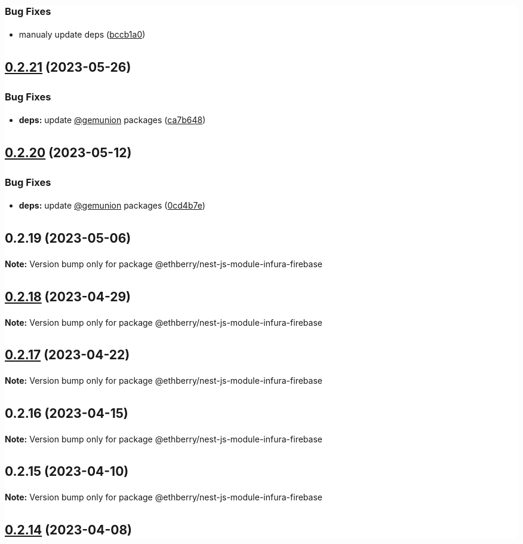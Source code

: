 ### Bug Fixes

- manualy update deps ([bccb1a0](https://github.com/ethberry/nestjs-packages/commit/bccb1a095df18dac807d7d5189502e3239236230))

## [0.2.21](https://github.com/ethberry/nestjs-packages/compare/@ethberry/nest-js-module-infura-firebase@0.2.20...@ethberry/nest-js-module-infura-firebase@0.2.21) (2023-05-26)

### Bug Fixes

- **deps:** update [@gemunion](https://github.com/gemunion) packages ([ca7b648](https://github.com/ethberry/nestjs-packages/commit/ca7b648ee82529432478fda57f12106c887d26b6))

## [0.2.20](https://github.com/ethberry/nestjs-packages/compare/@ethberry/nest-js-module-infura-firebase@0.2.19...@ethberry/nest-js-module-infura-firebase@0.2.20) (2023-05-12)

### Bug Fixes

- **deps:** update [@gemunion](https://github.com/gemunion) packages ([0cd4b7e](https://github.com/ethberry/nestjs-packages/commit/0cd4b7e91eb99463fd3457b468cc55c23c6e485c))

## 0.2.19 (2023-05-06)

**Note:** Version bump only for package @ethberry/nest-js-module-infura-firebase

## [0.2.18](https://github.com/ethberry/nestjs-packages/compare/@ethberry/nest-js-module-infura-firebase@0.2.17...@ethberry/nest-js-module-infura-firebase@0.2.18) (2023-04-29)

**Note:** Version bump only for package @ethberry/nest-js-module-infura-firebase

## [0.2.17](https://github.com/ethberry/nestjs-packages/compare/@ethberry/nest-js-module-infura-firebase@0.2.16...@ethberry/nest-js-module-infura-firebase@0.2.17) (2023-04-22)

**Note:** Version bump only for package @ethberry/nest-js-module-infura-firebase

## 0.2.16 (2023-04-15)

**Note:** Version bump only for package @ethberry/nest-js-module-infura-firebase

## 0.2.15 (2023-04-10)

**Note:** Version bump only for package @ethberry/nest-js-module-infura-firebase

## [0.2.14](https://github.com/ethberry/nestjs-packages/compare/@ethberry/nest-js-module-infura-firebase@0.2.13...@ethberry/nest-js-module-infura-firebase@0.2.14) (2023-04-08)
